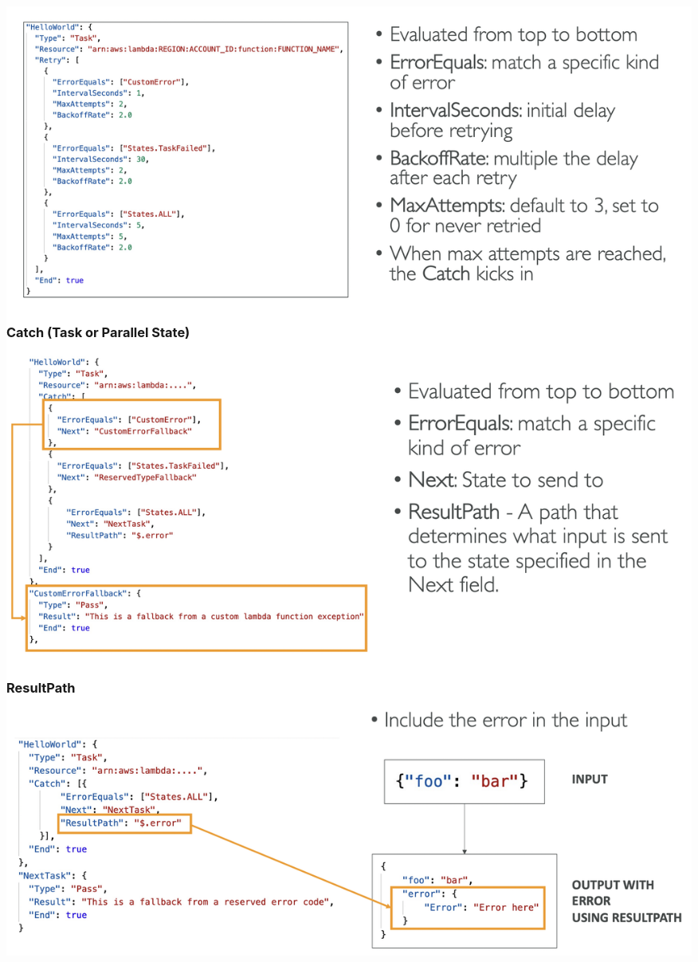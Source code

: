 ![Alt text](retry.png "api")
### Catch (Task or Parallel State)
![Alt text](catch.png "api")
### ResultPath
![Alt text](ResultPath.png "api")

